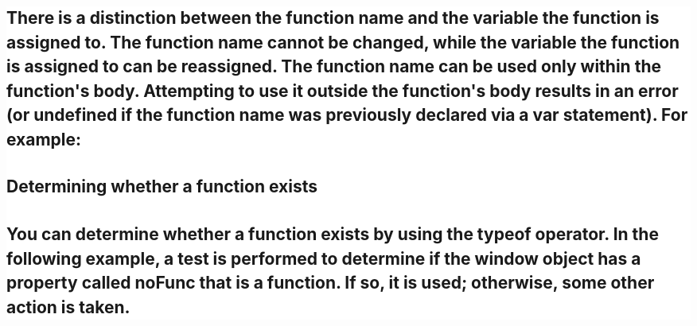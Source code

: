 ## There is a distinction between the function name and the variable the function is assigned to. The function name cannot be changed, while the variable the function is assigned to can be reassigned. The function name can be used only within the function's body. Attempting to use it outside the function's body results in an error (or undefined if the function name was previously declared via a var statement). For example:

## Determining whether a function exists
## You can determine whether a function exists by using the typeof operator. In the following example, a test is performed to determine if the window object has a property called noFunc that is a function. If so, it is used; otherwise, some other action is taken.
